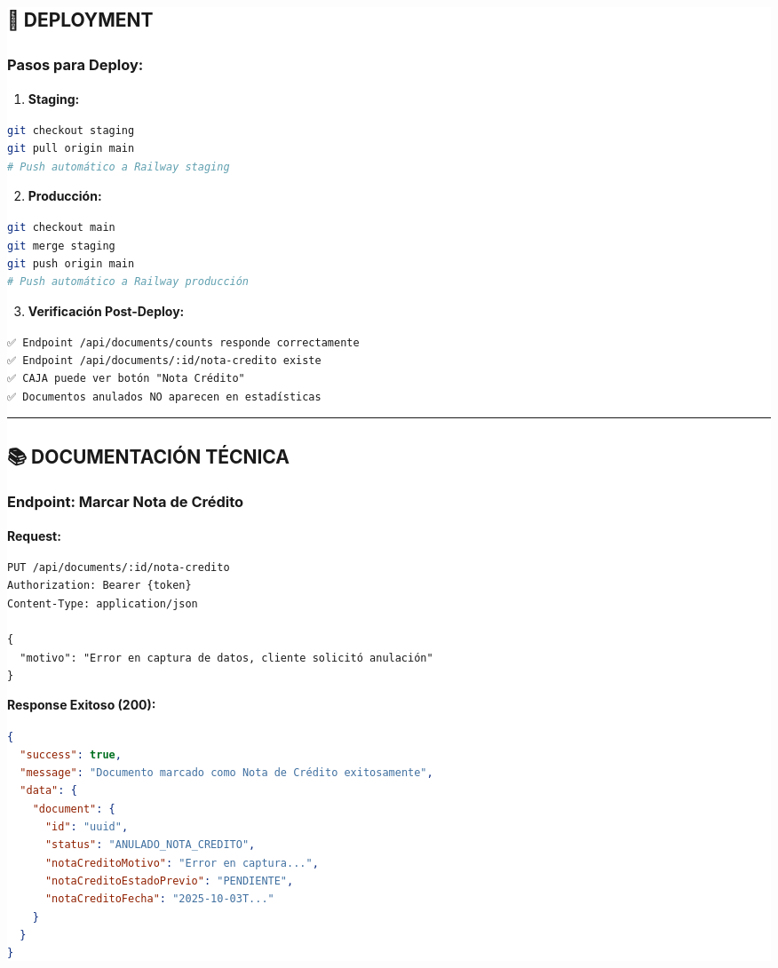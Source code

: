 
## 🚀 DEPLOYMENT

### Pasos para Deploy:

1. **Staging:**
```bash
git checkout staging
git pull origin main
# Push automático a Railway staging
```

2. **Producción:**
```bash
git checkout main
git merge staging
git push origin main
# Push automático a Railway producción
```

3. **Verificación Post-Deploy:**
```
✅ Endpoint /api/documents/counts responde correctamente
✅ Endpoint /api/documents/:id/nota-credito existe
✅ CAJA puede ver botón "Nota Crédito"
✅ Documentos anulados NO aparecen en estadísticas
```

---

## 📚 DOCUMENTACIÓN TÉCNICA

### Endpoint: Marcar Nota de Crédito

**Request:**
```http
PUT /api/documents/:id/nota-credito
Authorization: Bearer {token}
Content-Type: application/json

{
  "motivo": "Error en captura de datos, cliente solicitó anulación"
}
```

**Response Exitoso (200):**
```json
{
  "success": true,
  "message": "Documento marcado como Nota de Crédito exitosamente",
  "data": {
    "document": {
      "id": "uuid",
      "status": "ANULADO_NOTA_CREDITO",
      "notaCreditoMotivo": "Error en captura...",
      "notaCreditoEstadoPrevio": "PENDIENTE",
      "notaCreditoFecha": "2025-10-03T..."
    }
  }
}
```
